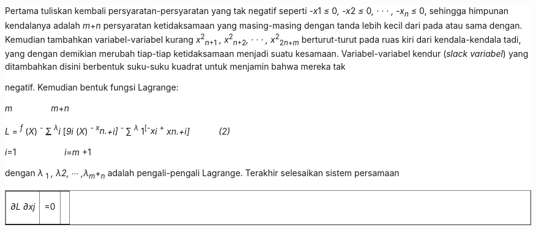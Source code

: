 <p><span class="font10">Pertama tuliskan kembali persyaratan-persyaratan yang tak negatif seperti </span><span class="font10" style="font-style:italic;">-x</span><span class="font7">1 </span><span class="font10" style="font-style:italic;">≤ </span><span class="font10">0</span><span class="font10" style="font-style:italic;">, -x</span><span class="font7">2 </span><span class="font10" style="font-style:italic;">≤</span><span class="font10"> 0</span><span class="font10" style="font-style:italic;">, · · · , -x</span><span class="font2" style="font-style:italic;"><sub>n</sub> </span><span class="font10" style="font-style:italic;">≤</span><span class="font10"> 0, sehingga himpunan kendalanya adalah </span><span class="font10" style="font-style:italic;">m</span><span class="font10">+</span><span class="font10" style="font-style:italic;">n</span><span class="font10"> persyaratan ketidaksamaan yang masing-masing dengan tanda lebih kecil dari pada atau sama dengan. Kemudian tambahkan variabel-variabel kurang </span><span class="font10" style="font-style:italic;">x</span><span class="font7"><sup>2</sup></span><span class="font2" style="font-style:italic;"><sub>n</sub></span><span class="font7"><sub>+1</sub> </span><span class="font10" style="font-style:italic;">, x</span><span class="font7"><sup>2</sup></span><span class="font2" style="font-style:italic;"><sub>n</sub></span><span class="font7"><sub>+2</sub></span><span class="font10" style="font-style:italic;">, · · · , x</span><span class="font7"><sup>2</sup><sub>2</sub></span><span class="font2" style="font-style:italic;"><sub>n</sub></span><span class="font7"><sub>+</sub></span><span class="font2" style="font-style:italic;"><sub>m</sub></span><span class="font10"> berturut-turut pada ruas kiri dari kendala-kendala tadi, yang dengan demikian merubah tiap-tiap ketidaksamaan menjadi suatu kesamaan. Variabel-variabel kendur (</span><span class="font10" style="font-style:italic;">slack variabel</span><span class="font10">) yang ditambahkan disini berbentuk suku-suku kuadrat untuk menjamin bahwa mereka tak</span></p>
<p><span class="font10">negatif. Kemudian bentuk fungsi Lagrange:</span></p>
<p><span class="font6" style="font-style:italic;">m &nbsp;&nbsp;&nbsp;&nbsp;&nbsp;&nbsp;&nbsp;&nbsp;&nbsp;&nbsp;&nbsp;&nbsp;&nbsp;&nbsp;&nbsp;m</span><span class="font7">+</span><span class="font6" style="font-style:italic;">n</span></p>
<p><span class="font10" style="font-style:italic;">L</span><span class="font10"> = </span><span class="font10" style="font-style:italic;"><sup>f</sup></span><span class="font10"> (</span><span class="font10" style="font-style:italic;">X</span><span class="font10">) </span><span class="font10" style="font-style:italic;"><sup>-</sup></span><span class="font12"> </span><span class="font12" style="text-decoration:underline;">Σ</span><span class="font12"> </span><span class="font10" style="font-style:italic;"><sup>λ</sup></span><span class="font6" style="font-style:italic;">i</span><span class="font10"> [</span><span class="font10" style="font-style:italic;">9</span><span class="font6" style="font-style:italic;">i</span><span class="font10"> (</span><span class="font10" style="font-style:italic;">X</span><span class="font10">) </span><span class="font10" style="font-style:italic;"><sup>- x</sup>n.</span><span class="font3" style="font-style:italic;">+</span><span class="font6" style="font-style:italic;">i</span><span class="font10" style="font-style:italic;">] <sup>-</sup></span><span class="font12"> </span><span class="font12" style="text-decoration:underline;">∑</span><span class="font12"> </span><span class="font10" style="font-style:italic;"><sup>λ</sup></span><span class="font7"> 1</span><span class="font13"><sup>[</sup></span><span class="font10" style="font-style:italic;"><sup>-</sup>x</span><span class="font6" style="font-style:italic;">i</span><span class="font13"> <sup>+</sup> </span><span class="font10" style="font-style:italic;">xn.</span><span class="font3" style="font-style:italic;">+</span><span class="font6" style="font-style:italic;">i</span><span class="font10" style="font-style:italic;">] &nbsp;&nbsp;&nbsp;&nbsp;&nbsp;&nbsp;&nbsp;&nbsp;&nbsp;&nbsp;&nbsp;(2)</span></p>
<p><span class="font6" style="font-style:italic;">i</span><span class="font7">=1 &nbsp;&nbsp;&nbsp;&nbsp;&nbsp;&nbsp;&nbsp;&nbsp;&nbsp;&nbsp;&nbsp;&nbsp;&nbsp;&nbsp;&nbsp;&nbsp;&nbsp;&nbsp;&nbsp;</span><span class="font6" style="font-style:italic;">i</span><span class="font7">=</span><span class="font6" style="font-style:italic;">m</span><span class="font7"> +1</span></p>
<p><span class="font10">dengan </span><span class="font10" style="font-style:italic;">λ</span><span class="font7"> <sub>1</sub> </span><span class="font10" style="font-style:italic;">, λ</span><span class="font3" style="font-style:italic;">2</span><span class="font10" style="font-style:italic;">, ∙∙∙ ,λ</span><span class="font2" style="font-style:italic;"><sub>m</sub></span><span class="font7">+</span><span class="font2" style="font-style:italic;"><sub>n</sub></span><span class="font10"> adalah pengali-pengali Lagrange. Terakhir selesaikan sistem persamaan</span></p>
<table border="1">
<tr><td style="vertical-align:bottom;">
<p><span class="font10" style="font-style:italic;">∂L ∂x</span><span class="font6" style="font-style:italic;">j</span></p></td><td style="vertical-align:middle;">
<p><span class="font10">=0</span></p></td><td style="vertical-align:middle;">